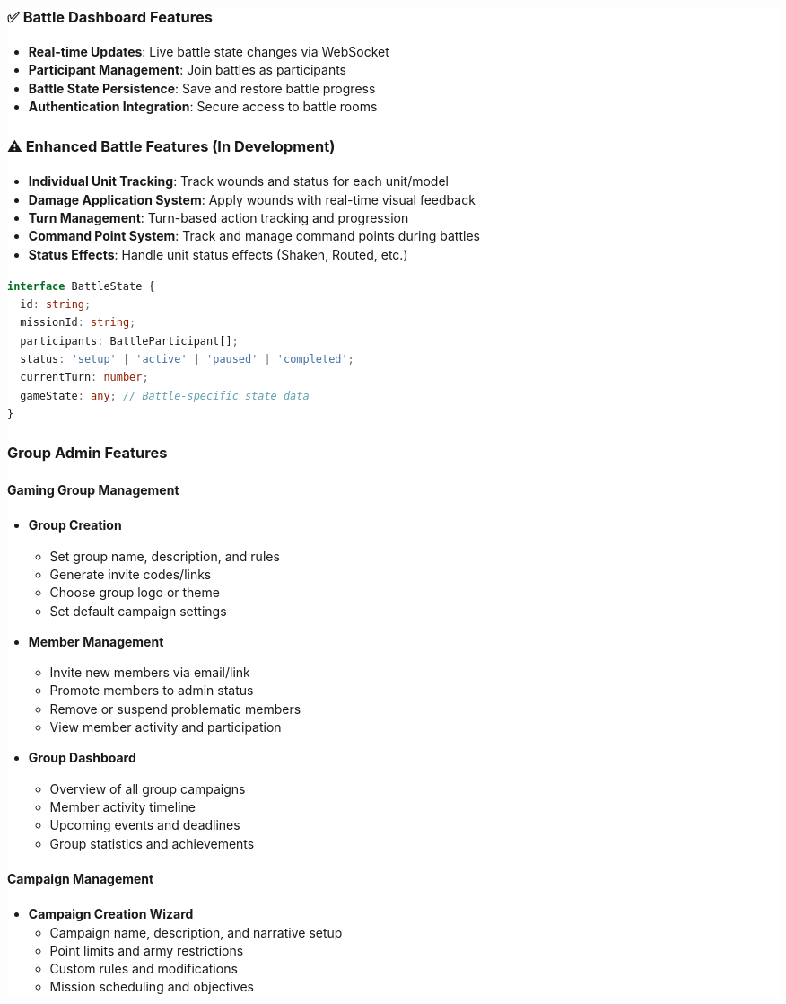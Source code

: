 ### ✅ Battle Dashboard Features
- **Real-time Updates**: Live battle state changes via WebSocket
- **Participant Management**: Join battles as participants
- **Battle State Persistence**: Save and restore battle progress
- **Authentication Integration**: Secure access to battle rooms

### ⚠️ Enhanced Battle Features (In Development)
- **Individual Unit Tracking**: Track wounds and status for each unit/model
- **Damage Application System**: Apply wounds with real-time visual feedback
- **Turn Management**: Turn-based action tracking and progression
- **Command Point System**: Track and manage command points during battles
- **Status Effects**: Handle unit status effects (Shaken, Routed, etc.)

```typescript
interface BattleState {
  id: string;
  missionId: string;
  participants: BattleParticipant[];
  status: 'setup' | 'active' | 'paused' | 'completed';
  currentTurn: number;
  gameState: any; // Battle-specific state data
}
```

### Group Admin Features

#### Gaming Group Management
- **Group Creation**
  - Set group name, description, and rules
  - Generate invite codes/links
  - Choose group logo or theme
  - Set default campaign settings

- **Member Management**
  - Invite new members via email/link
  - Promote members to admin status
  - Remove or suspend problematic members
  - View member activity and participation

- **Group Dashboard**
  - Overview of all group campaigns
  - Member activity timeline
  - Upcoming events and deadlines
  - Group statistics and achievements

#### Campaign Management
- **Campaign Creation Wizard**
  - Campaign name, description, and narrative setup
  - Point limits and army restrictions
  - Custom rules and modifications
  - Mission scheduling and objectives
